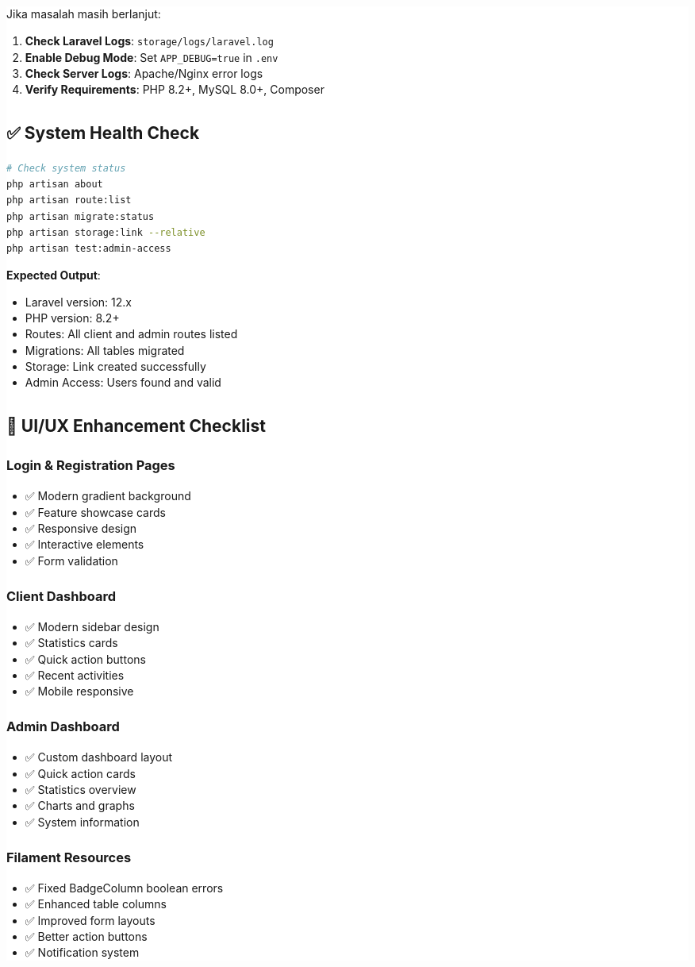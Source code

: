 Jika masalah masih berlanjut:

1. **Check Laravel Logs**: `storage/logs/laravel.log`
2. **Enable Debug Mode**: Set `APP_DEBUG=true` in `.env`
3. **Check Server Logs**: Apache/Nginx error logs
4. **Verify Requirements**: PHP 8.2+, MySQL 8.0+, Composer

## ✅ **System Health Check**

```bash
# Check system status
php artisan about
php artisan route:list
php artisan migrate:status
php artisan storage:link --relative
php artisan test:admin-access
```

**Expected Output**:
- Laravel version: 12.x
- PHP version: 8.2+
- Routes: All client and admin routes listed
- Migrations: All tables migrated
- Storage: Link created successfully
- Admin Access: Users found and valid

## 🎨 **UI/UX Enhancement Checklist**

### **Login & Registration Pages**
- ✅ Modern gradient background
- ✅ Feature showcase cards
- ✅ Responsive design
- ✅ Interactive elements
- ✅ Form validation

### **Client Dashboard**
- ✅ Modern sidebar design
- ✅ Statistics cards
- ✅ Quick action buttons
- ✅ Recent activities
- ✅ Mobile responsive

### **Admin Dashboard**
- ✅ Custom dashboard layout
- ✅ Quick action cards
- ✅ Statistics overview
- ✅ Charts and graphs
- ✅ System information

### **Filament Resources**
- ✅ Fixed BadgeColumn boolean errors
- ✅ Enhanced table columns
- ✅ Improved form layouts
- ✅ Better action buttons
- ✅ Notification system

